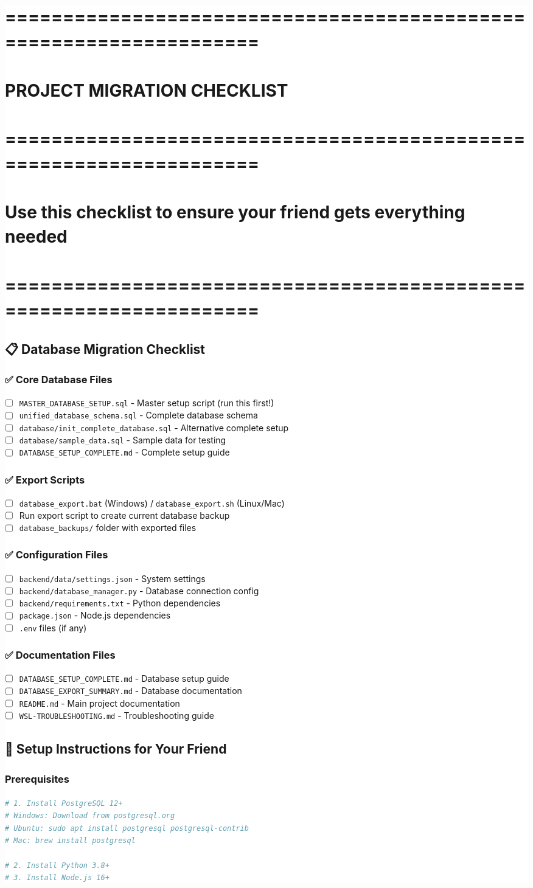 # ===================================================================
# PROJECT MIGRATION CHECKLIST
# ===================================================================
# Use this checklist to ensure your friend gets everything needed
# ===================================================================

## 📋 Database Migration Checklist

### ✅ Core Database Files
- [ ] `MASTER_DATABASE_SETUP.sql` - Master setup script (run this first!)
- [ ] `unified_database_schema.sql` - Complete database schema
- [ ] `database/init_complete_database.sql` - Alternative complete setup
- [ ] `database/sample_data.sql` - Sample data for testing
- [ ] `DATABASE_SETUP_COMPLETE.md` - Complete setup guide

### ✅ Export Scripts
- [ ] `database_export.bat` (Windows) / `database_export.sh` (Linux/Mac)
- [ ] Run export script to create current database backup
- [ ] `database_backups/` folder with exported files

### ✅ Configuration Files
- [ ] `backend/data/settings.json` - System settings
- [ ] `backend/database_manager.py` - Database connection config
- [ ] `backend/requirements.txt` - Python dependencies
- [ ] `package.json` - Node.js dependencies
- [ ] `.env` files (if any)

### ✅ Documentation Files
- [ ] `DATABASE_SETUP_COMPLETE.md` - Database setup guide
- [ ] `DATABASE_EXPORT_SUMMARY.md` - Database documentation
- [ ] `README.md` - Main project documentation
- [ ] `WSL-TROUBLESHOOTING.md` - Troubleshooting guide

## 🚀 Setup Instructions for Your Friend

### Prerequisites
```bash
# 1. Install PostgreSQL 12+
# Windows: Download from postgresql.org
# Ubuntu: sudo apt install postgresql postgresql-contrib
# Mac: brew install postgresql

# 2. Install Python 3.8+
# 3. Install Node.js 16+
```
